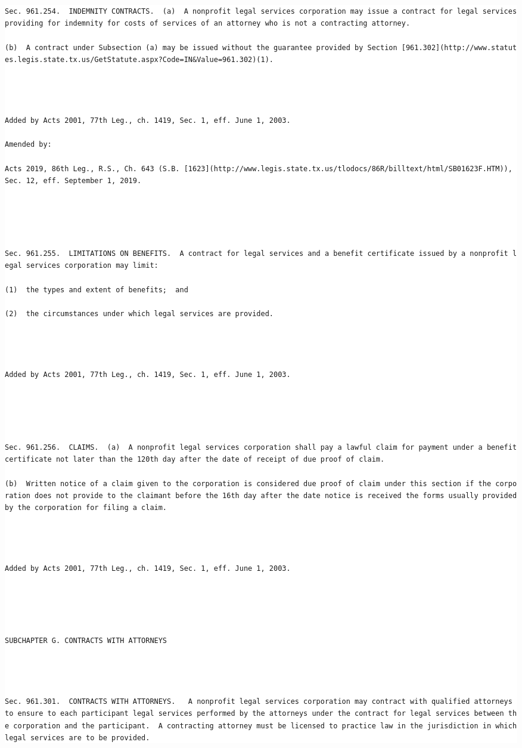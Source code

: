     
    
    
    
    Sec. 961.254.  INDEMNITY CONTRACTS.  (a)  A nonprofit legal services corporation may issue a contract for legal services providing for indemnity for costs of services of an attorney who is not a contracting attorney.
    
    (b)  A contract under Subsection (a) may be issued without the guarantee provided by Section [961.302](http://www.statutes.legis.state.tx.us/GetStatute.aspx?Code=IN&Value=961.302)(1).
    
    
    
    
    Added by Acts 2001, 77th Leg., ch. 1419, Sec. 1, eff. June 1, 2003.
    
    Amended by: 
    
    Acts 2019, 86th Leg., R.S., Ch. 643 (S.B. [1623](http://www.legis.state.tx.us/tlodocs/86R/billtext/html/SB01623F.HTM)), Sec. 12, eff. September 1, 2019.
    
    
    
    
    
    Sec. 961.255.  LIMITATIONS ON BENEFITS.  A contract for legal services and a benefit certificate issued by a nonprofit legal services corporation may limit:
    
    (1)  the types and extent of benefits;  and
    
    (2)  the circumstances under which legal services are provided.
    
    
    
    
    Added by Acts 2001, 77th Leg., ch. 1419, Sec. 1, eff. June 1, 2003.
    
    
    
    
    
    Sec. 961.256.  CLAIMS.  (a)  A nonprofit legal services corporation shall pay a lawful claim for payment under a benefit certificate not later than the 120th day after the date of receipt of due proof of claim.
    
    (b)  Written notice of a claim given to the corporation is considered due proof of claim under this section if the corporation does not provide to the claimant before the 16th day after the date notice is received the forms usually provided by the corporation for filing a claim.
    
    
    
    
    Added by Acts 2001, 77th Leg., ch. 1419, Sec. 1, eff. June 1, 2003.
    
    
    
    
    
    SUBCHAPTER G. CONTRACTS WITH ATTORNEYS
    
      
    
    
    Sec. 961.301.  CONTRACTS WITH ATTORNEYS.   A nonprofit legal services corporation may contract with qualified attorneys to ensure to each participant legal services performed by the attorneys under the contract for legal services between the corporation and the participant.  A contracting attorney must be licensed to practice law in the jurisdiction in which legal services are to be provided.
    
    
    
    